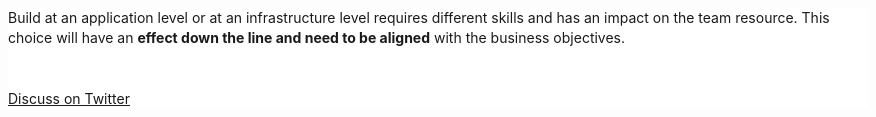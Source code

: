 Build at an application level or at an infrastructure level requires different skills and has an impact on the team resource. This choice will have an **effect down the line and need to be aligned** with the business objectives.
\
\
\
[Discuss on Twitter](https://twitter.com/YanaelBarbier)
